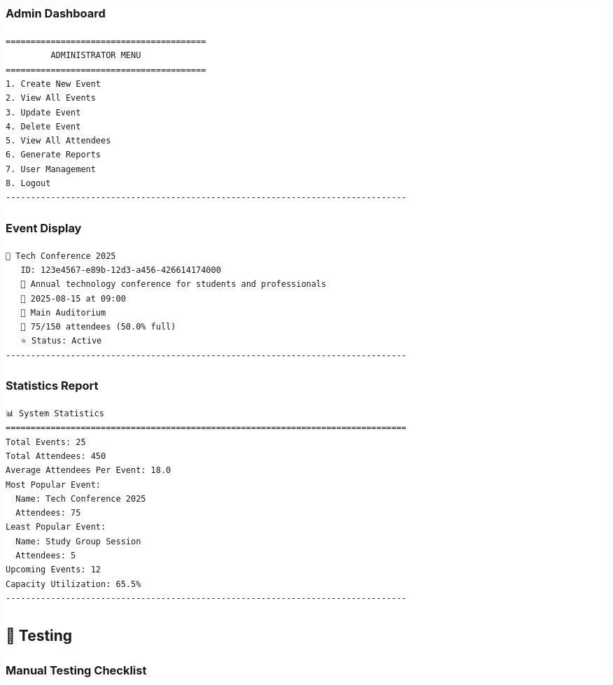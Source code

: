 ```
```

### Admin Dashboard
```
========================================
         ADMINISTRATOR MENU
========================================
1. Create New Event
2. View All Events
3. Update Event
4. Delete Event
5. View All Attendees
6. Generate Reports
7. User Management
8. Logout
--------------------------------------------------------------------------------
```

### Event Display
```
📅 Tech Conference 2025
   ID: 123e4567-e89b-12d3-a456-426614174000
   📝 Annual technology conference for students and professionals
   📅 2025-08-15 at 09:00
   📍 Main Auditorium
   👥 75/150 attendees (50.0% full)
   ⭐ Status: Active
--------------------------------------------------------------------------------
```

### Statistics Report
```
📊 System Statistics
================================================================================
Total Events: 25
Total Attendees: 450
Average Attendees Per Event: 18.0
Most Popular Event:
  Name: Tech Conference 2025
  Attendees: 75
Least Popular Event:
  Name: Study Group Session
  Attendees: 5
Upcoming Events: 12
Capacity Utilization: 65.5%
--------------------------------------------------------------------------------
```

## 🧪 Testing

### Manual Testing Checklist
